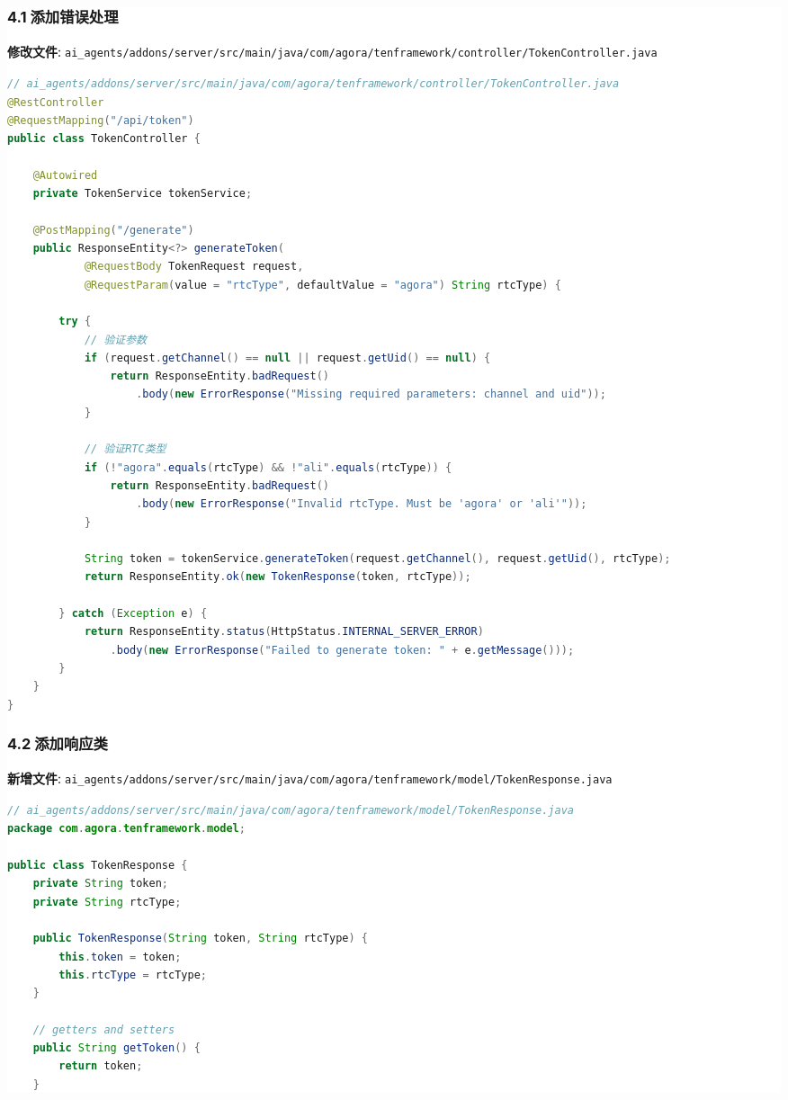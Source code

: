 ### 4.1 添加错误处理

**修改文件**: `ai_agents/addons/server/src/main/java/com/agora/tenframework/controller/TokenController.java`

```java
// ai_agents/addons/server/src/main/java/com/agora/tenframework/controller/TokenController.java
@RestController
@RequestMapping("/api/token")
public class TokenController {

    @Autowired
    private TokenService tokenService;

    @PostMapping("/generate")
    public ResponseEntity<?> generateToken(
            @RequestBody TokenRequest request,
            @RequestParam(value = "rtcType", defaultValue = "agora") String rtcType) {

        try {
            // 验证参数
            if (request.getChannel() == null || request.getUid() == null) {
                return ResponseEntity.badRequest()
                    .body(new ErrorResponse("Missing required parameters: channel and uid"));
            }

            // 验证RTC类型
            if (!"agora".equals(rtcType) && !"ali".equals(rtcType)) {
                return ResponseEntity.badRequest()
                    .body(new ErrorResponse("Invalid rtcType. Must be 'agora' or 'ali'"));
            }

            String token = tokenService.generateToken(request.getChannel(), request.getUid(), rtcType);
            return ResponseEntity.ok(new TokenResponse(token, rtcType));

        } catch (Exception e) {
            return ResponseEntity.status(HttpStatus.INTERNAL_SERVER_ERROR)
                .body(new ErrorResponse("Failed to generate token: " + e.getMessage()));
        }
    }
}
```

### 4.2 添加响应类

**新增文件**: `ai_agents/addons/server/src/main/java/com/agora/tenframework/model/TokenResponse.java`

```java
// ai_agents/addons/server/src/main/java/com/agora/tenframework/model/TokenResponse.java
package com.agora.tenframework.model;

public class TokenResponse {
    private String token;
    private String rtcType;

    public TokenResponse(String token, String rtcType) {
        this.token = token;
        this.rtcType = rtcType;
    }

    // getters and setters
    public String getToken() {
        return token;
    }
```